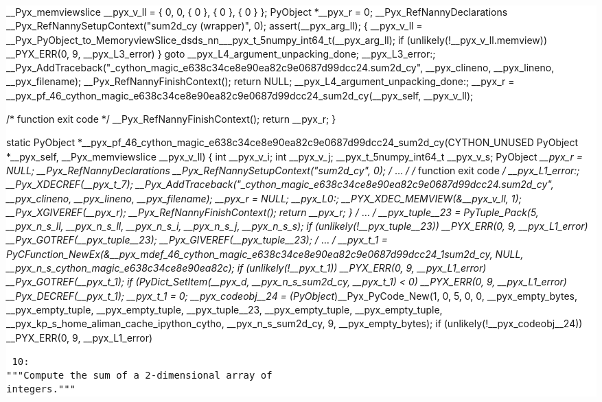   __Pyx_memviewslice __pyx_v_ll = { 0, 0, { 0 }, { 0 }, { 0 } };
  PyObject *__pyx_r = 0;
  <span class='refnanny'>__Pyx_RefNannyDeclarations</span>
  <span class='refnanny'>__Pyx_RefNannySetupContext</span>("sum2d_cy (wrapper)", 0);
  assert(__pyx_arg_ll); {
    __pyx_v_ll = __Pyx_PyObject_to_MemoryviewSlice_dsds_nn___pyx_t_5numpy_int64_t(__pyx_arg_ll); if (unlikely(!__pyx_v_ll.memview)) __PYX_ERR(0, 9, __pyx_L3_error)
  }
  goto __pyx_L4_argument_unpacking_done;
  __pyx_L3_error:;
  <span class='pyx_c_api'>__Pyx_AddTraceback</span>("_cython_magic_e638c34ce8e90ea82c9e0687d99dcc24.sum2d_cy", __pyx_clineno, __pyx_lineno, __pyx_filename);
  <span class='refnanny'>__Pyx_RefNannyFinishContext</span>();
  return NULL;
  __pyx_L4_argument_unpacking_done:;
  __pyx_r = __pyx_pf_46_cython_magic_e638c34ce8e90ea82c9e0687d99dcc24_sum2d_cy(__pyx_self, __pyx_v_ll);

  /* function exit code */
  <span class='refnanny'>__Pyx_RefNannyFinishContext</span>();
  return __pyx_r;
}

static PyObject *__pyx_pf_46_cython_magic_e638c34ce8e90ea82c9e0687d99dcc24_sum2d_cy(CYTHON_UNUSED PyObject *__pyx_self, __Pyx_memviewslice __pyx_v_ll) {
  int __pyx_v_i;
  int __pyx_v_j;
  __pyx_t_5numpy_int64_t __pyx_v_s;
  PyObject *__pyx_r = NULL;
  <span class='refnanny'>__Pyx_RefNannyDeclarations</span>
  <span class='refnanny'>__Pyx_RefNannySetupContext</span>("sum2d_cy", 0);
/* … */
  /* function exit code */
  __pyx_L1_error:;
  <span class='pyx_macro_api'>__Pyx_XDECREF</span>(__pyx_t_7);
  <span class='pyx_c_api'>__Pyx_AddTraceback</span>("_cython_magic_e638c34ce8e90ea82c9e0687d99dcc24.sum2d_cy", __pyx_clineno, __pyx_lineno, __pyx_filename);
  __pyx_r = NULL;
  __pyx_L0:;
  __PYX_XDEC_MEMVIEW(&amp;__pyx_v_ll, 1);
  <span class='refnanny'>__Pyx_XGIVEREF</span>(__pyx_r);
  <span class='refnanny'>__Pyx_RefNannyFinishContext</span>();
  return __pyx_r;
}
/* … */
  __pyx_tuple__23 = <span class='py_c_api'>PyTuple_Pack</span>(5, __pyx_n_s_ll, __pyx_n_s_ll, __pyx_n_s_i, __pyx_n_s_j, __pyx_n_s_s); if (unlikely(!__pyx_tuple__23)) __PYX_ERR(0, 9, __pyx_L1_error)
  <span class='refnanny'>__Pyx_GOTREF</span>(__pyx_tuple__23);
  <span class='refnanny'>__Pyx_GIVEREF</span>(__pyx_tuple__23);
/* … */
  __pyx_t_1 = PyCFunction_NewEx(&amp;__pyx_mdef_46_cython_magic_e638c34ce8e90ea82c9e0687d99dcc24_1sum2d_cy, NULL, __pyx_n_s_cython_magic_e638c34ce8e90ea82c); if (unlikely(!__pyx_t_1)) __PYX_ERR(0, 9, __pyx_L1_error)
  <span class='refnanny'>__Pyx_GOTREF</span>(__pyx_t_1);
  if (<span class='py_c_api'>PyDict_SetItem</span>(__pyx_d, __pyx_n_s_sum2d_cy, __pyx_t_1) &lt; 0) __PYX_ERR(0, 9, __pyx_L1_error)
  <span class='pyx_macro_api'>__Pyx_DECREF</span>(__pyx_t_1); __pyx_t_1 = 0;
  __pyx_codeobj__24 = (PyObject*)<span class='pyx_c_api'>__Pyx_PyCode_New</span>(1, 0, 5, 0, 0, __pyx_empty_bytes, __pyx_empty_tuple, __pyx_empty_tuple, __pyx_tuple__23, __pyx_empty_tuple, __pyx_empty_tuple, __pyx_kp_s_home_aliman_cache_ipython_cytho, __pyx_n_s_sum2d_cy, 9, __pyx_empty_bytes); if (unlikely(!__pyx_codeobj__24)) __PYX_ERR(0, 9, __pyx_L1_error)
</pre><pre class="cython line score-0">&#xA0;<span class="">10</span>:     <span class="sd">&quot;&quot;&quot;Compute the sum of a 2-dimensional array of integers.&quot;&quot;&quot;</span></pre>